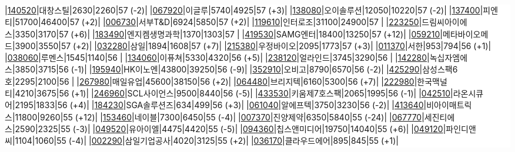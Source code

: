 |[140520](https://finance.daum.net/quotes/A140520)|대창스틸|2630|2260|57 (-2)|
|[067920](https://finance.daum.net/quotes/A067920)|이글루|5740|4925|57 (+3)|
|[138080](https://finance.daum.net/quotes/A138080)|오이솔루션|12050|10220|57 (-2)|
|[137400](https://finance.daum.net/quotes/A137400)|피엔티|51700|46400|57 (+2)|
|[006730](https://finance.daum.net/quotes/A006730)|서부T&D|6924|5850|57 (+2)|
|[119610](https://finance.daum.net/quotes/A119610)|인터로조|31100|24900|57 |
|[223250](https://finance.daum.net/quotes/A223250)|드림씨아이에스|3350|3170|57 (+6)|
|[183490](https://finance.daum.net/quotes/A183490)|엔지켐생명과학|1370|1303|57 |
|[419530](https://finance.daum.net/quotes/A419530)|SAMG엔터|18400|13250|57 (+12)|
|[059210](https://finance.daum.net/quotes/A059210)|메타바이오메드|3900|3550|57 (+2)|
|[032280](https://finance.daum.net/quotes/A032280)|삼일|1894|1608|57 (+7)|
|[215380](https://finance.daum.net/quotes/A215380)|우정바이오|2095|1773|57 (+3)|
|[011370](https://finance.daum.net/quotes/A011370)|서한|953|794|56 (+1)|
|[038060](https://finance.daum.net/quotes/A038060)|루멘스|1545|1140|56 |
|[134060](https://finance.daum.net/quotes/A134060)|이퓨쳐|5330|4320|56 (+5)|
|[238120](https://finance.daum.net/quotes/A238120)|얼라인드|3745|3290|56 |
|[142280](https://finance.daum.net/quotes/A142280)|녹십자엠에스|3850|3715|56 (-1)|
|[195940](https://finance.daum.net/quotes/A195940)|HK이노엔|43800|39250|56 (-9)|
|[352910](https://finance.daum.net/quotes/A352910)|오비고|8790|6570|56 (-2)|
|[425290](https://finance.daum.net/quotes/A425290)|삼성스팩6호|2295|2100|56 |
|[267980](https://finance.daum.net/quotes/A267980)|매일유업|45600|38150|56 (+2)|
|[064480](https://finance.daum.net/quotes/A064480)|브리지텍|6160|5300|56 (+7)|
|[222980](https://finance.daum.net/quotes/A222980)|한국맥널티|4210|3675|56 (+1)|
|[246960](https://finance.daum.net/quotes/A246960)|SCL사이언스|9500|8440|56 (-5)|
|[433530](https://finance.daum.net/quotes/A433530)|키움제7호스팩|2065|1995|56 (-1)|
|[042510](https://finance.daum.net/quotes/A042510)|라온시큐어|2195|1833|56 (+4)|
|[184230](https://finance.daum.net/quotes/A184230)|SGA솔루션즈|634|499|56 (+3)|
|[061040](https://finance.daum.net/quotes/A061040)|알에프텍|3750|3230|56 (-2)|
|[413640](https://finance.daum.net/quotes/A413640)|비아이매트릭스|11800|9260|55 (+12)|
|[153460](https://finance.daum.net/quotes/A153460)|네이블|7300|6450|55 (-4)|
|[007370](https://finance.daum.net/quotes/A007370)|진양제약|6350|5840|55 (-24)|
|[067770](https://finance.daum.net/quotes/A067770)|세진티에스|2590|2325|55 (-3)|
|[049520](https://finance.daum.net/quotes/A049520)|유아이엘|4475|4420|55 (-5)|
|[094360](https://finance.daum.net/quotes/A094360)|칩스앤미디어|19750|14040|55 (+6)|
|[049120](https://finance.daum.net/quotes/A049120)|파인디앤씨|1104|1060|55 (-4)|
|[002290](https://finance.daum.net/quotes/A002290)|삼일기업공사|4020|3125|55 (+2)|
|[036170](https://finance.daum.net/quotes/A036170)|클라우드에어|895|845|55 (+1)|